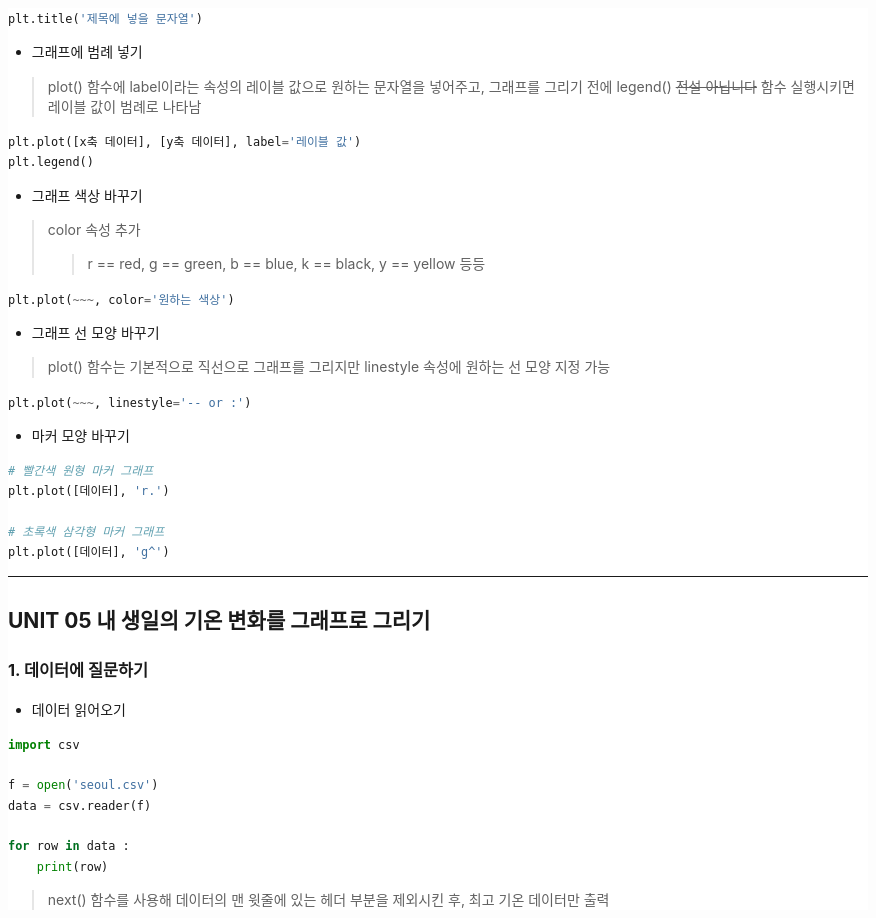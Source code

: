 ```python
plt.title('제목에 넣을 문자열')
```

* 그래프에 범례 넣기
> plot() 함수에 label이라는 속성의 레이블 값으로 원하는 문자열을 넣어주고, 그래프를 그리기 전에 legend() ~~전설 아닙니다~~ 함수 실행시키면 레이블 값이 범례로 나타남
 
```python
plt.plot([x축 데이터], [y축 데이터], label='레이블 값')
plt.legend()
```

* 그래프 색상 바꾸기
> color 속성 추가
>> r == red, g == green, b == blue, k == black, y == yellow 등등

```python
plt.plot(~~~, color='원하는 색상')
```

* 그래프 선 모양 바꾸기
> plot() 함수는 기본적으로 직선으로 그래프를 그리지만 linestyle 속성에 원하는 선 모양 지정 가능

```python
plt.plot(~~~, linestyle='-- or :')
```

* 마커 모양 바꾸기

```python
# 빨간색 원형 마커 그래프
plt.plot([데이터], 'r.')

# 초록색 삼각형 마커 그래프
plt.plot([데이터], 'g^')
```

----------------------------------------------

## UNIT 05 내 생일의 기온 변화를 그래프로 그리기

### 1. 데이터에 질문하기

* 데이터 읽어오기

```python
import csv

f = open('seoul.csv')
data = csv.reader(f)

for row in data :
    print(row)
```

> next() 함수를 사용해 데이터의 맨 윗줄에 있는 헤더 부분을 제외시킨 후, 최고 기온 데이터만 출력
